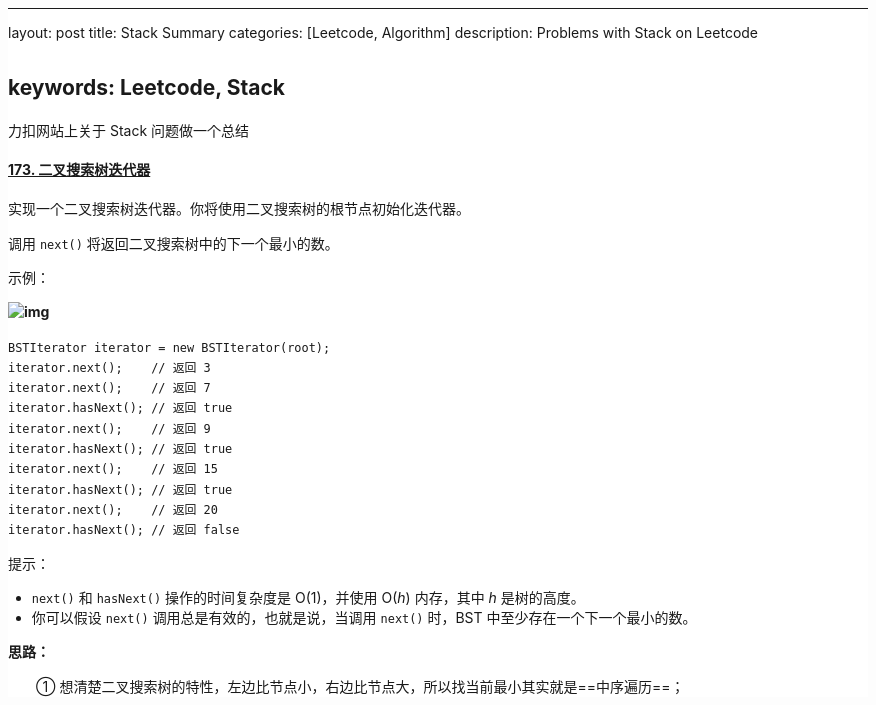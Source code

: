 <script src="https://cdn.mathjax.org/mathjax/latest/MathJax.js?config=TeX-AMS-MML_HTMLorMML" type="text/javascript"></script>
<script type="text/x-mathjax-config">
MathJax.Hub.Config({
tex2jax: {
skipTags: ['script', 'noscript', 'style', 'textarea', 'pre'],
inlineMath: [['$','$']]
}
});
</script>

---
layout: post
title: Stack Summary
categories: [Leetcode, Algorithm]
description: Problems with Stack on Leetcode

keywords: Leetcode, Stack
---

力扣网站上关于 Stack 问题做一个总结




#### [173. 二叉搜索树迭代器](https://leetcode-cn.com/problems/binary-search-tree-iterator/)

实现一个二叉搜索树迭代器。你将使用二叉搜索树的根节点初始化迭代器。

调用 `next()` 将返回二叉搜索树中的下一个最小的数。

示例：

**![img](https://assets.leetcode-cn.com/aliyun-lc-upload/uploads/2018/12/25/bst-tree.png)**

```
BSTIterator iterator = new BSTIterator(root);
iterator.next();    // 返回 3
iterator.next();    // 返回 7
iterator.hasNext(); // 返回 true
iterator.next();    // 返回 9
iterator.hasNext(); // 返回 true
iterator.next();    // 返回 15
iterator.hasNext(); // 返回 true
iterator.next();    // 返回 20
iterator.hasNext(); // 返回 false
```

提示：

- `next()` 和 `hasNext()` 操作的时间复杂度是 O(1)，并使用 O(*h*) 内存，其中 *h* 是树的高度。
- 你可以假设 `next()` 调用总是有效的，也就是说，当调用 `next()` 时，BST 中至少存在一个下一个最小的数。

**思路：**

&emsp;&emsp;① 想清楚二叉搜索树的特性，左边比节点小，右边比节点大，所以找当前最小其实就是==中序遍历==；
